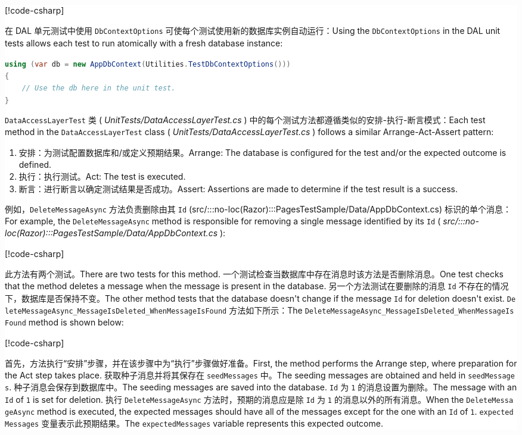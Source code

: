 [!code-csharp[](razor-pages-tests/samples/3.x/tests/:::no-loc(Razor):::PagesTestSample.Tests/Utilities/Utilities.cs?name=snippet1)]

<span data-ttu-id="7ce9f-167">在 DAL 单元测试中使用 `DbContextOptions` 可使每个测试使用新的数据库实例自动运行：</span><span class="sxs-lookup"><span data-stu-id="7ce9f-167">Using the `DbContextOptions` in the DAL unit tests allows each test to run atomically with a fresh database instance:</span></span>

```csharp
using (var db = new AppDbContext(Utilities.TestDbContextOptions()))
{
    // Use the db here in the unit test.
}
```

<span data-ttu-id="7ce9f-168">`DataAccessLayerTest` 类 ( *UnitTests/DataAccessLayerTest.cs* ) 中的每个测试方法都遵循类似的安排-执行-断言模式：</span><span class="sxs-lookup"><span data-stu-id="7ce9f-168">Each test method in the `DataAccessLayerTest` class ( *UnitTests/DataAccessLayerTest.cs* ) follows a similar Arrange-Act-Assert pattern:</span></span>

1. <span data-ttu-id="7ce9f-169">安排：为测试配置数据库和/或定义预期结果。</span><span class="sxs-lookup"><span data-stu-id="7ce9f-169">Arrange: The database is configured for the test and/or the expected outcome is defined.</span></span>
1. <span data-ttu-id="7ce9f-170">执行：执行测试。</span><span class="sxs-lookup"><span data-stu-id="7ce9f-170">Act: The test is executed.</span></span>
1. <span data-ttu-id="7ce9f-171">断言：进行断言以确定测试结果是否成功。</span><span class="sxs-lookup"><span data-stu-id="7ce9f-171">Assert: Assertions are made to determine if the test result is a success.</span></span>

<span data-ttu-id="7ce9f-172">例如，`DeleteMessageAsync` 方法负责删除由其 `Id` (src/:::no-loc(Razor):::PagesTestSample/Data/AppDbContext.cs) 标识的单个消息：</span><span class="sxs-lookup"><span data-stu-id="7ce9f-172">For example, the `DeleteMessageAsync` method is responsible for removing a single message identified by its `Id` ( *src/:::no-loc(Razor):::PagesTestSample/Data/AppDbContext.cs* ):</span></span>

[!code-csharp[](razor-pages-tests/samples/3.x/src/:::no-loc(Razor):::PagesTestSample/Data/AppDbContext.cs?name=snippet4)]

<span data-ttu-id="7ce9f-173">此方法有两个测试。</span><span class="sxs-lookup"><span data-stu-id="7ce9f-173">There are two tests for this method.</span></span> <span data-ttu-id="7ce9f-174">一个测试检查当数据库中存在消息时该方法是否删除消息。</span><span class="sxs-lookup"><span data-stu-id="7ce9f-174">One test checks that the method deletes a message when the message is present in the database.</span></span> <span data-ttu-id="7ce9f-175">另一个方法测试在要删除的消息 `Id` 不存在的情况下，数据库是否保持不变。</span><span class="sxs-lookup"><span data-stu-id="7ce9f-175">The other method tests that the database doesn't change if the message `Id` for deletion doesn't exist.</span></span> <span data-ttu-id="7ce9f-176">`DeleteMessageAsync_MessageIsDeleted_WhenMessageIsFound` 方法如下所示：</span><span class="sxs-lookup"><span data-stu-id="7ce9f-176">The `DeleteMessageAsync_MessageIsDeleted_WhenMessageIsFound` method is shown below:</span></span>

[!code-csharp[](razor-pages-tests/samples_snapshot/3.x/tests/:::no-loc(Razor):::PagesTestSample.Tests/UnitTests/DataAccessLayerTest.cs?name=snippet1)]

<span data-ttu-id="7ce9f-177">首先，方法执行“安排”步骤，并在该步骤中为“执行”步骤做好准备。</span><span class="sxs-lookup"><span data-stu-id="7ce9f-177">First, the method performs the Arrange step, where preparation for the Act step takes place.</span></span> <span data-ttu-id="7ce9f-178">获取种子消息并将其保存在 `seedMessages` 中。</span><span class="sxs-lookup"><span data-stu-id="7ce9f-178">The seeding messages are obtained and held in `seedMessages`.</span></span> <span data-ttu-id="7ce9f-179">种子消息会保存到数据库中。</span><span class="sxs-lookup"><span data-stu-id="7ce9f-179">The seeding messages are saved into the database.</span></span> <span data-ttu-id="7ce9f-180">`Id` 为 `1` 的消息设置为删除。</span><span class="sxs-lookup"><span data-stu-id="7ce9f-180">The message with an `Id` of `1` is set for deletion.</span></span> <span data-ttu-id="7ce9f-181">执行 `DeleteMessageAsync` 方法时，预期的消息应是除 `Id` 为 `1` 的消息以外的所有消息。</span><span class="sxs-lookup"><span data-stu-id="7ce9f-181">When the `DeleteMessageAsync` method is executed, the expected messages should have all of the messages except for the one with an `Id` of `1`.</span></span> <span data-ttu-id="7ce9f-182">`expectedMessages` 变量表示此预期结果。</span><span class="sxs-lookup"><span data-stu-id="7ce9f-182">The `expectedMessages` variable represents this expected outcome.</span></span>
